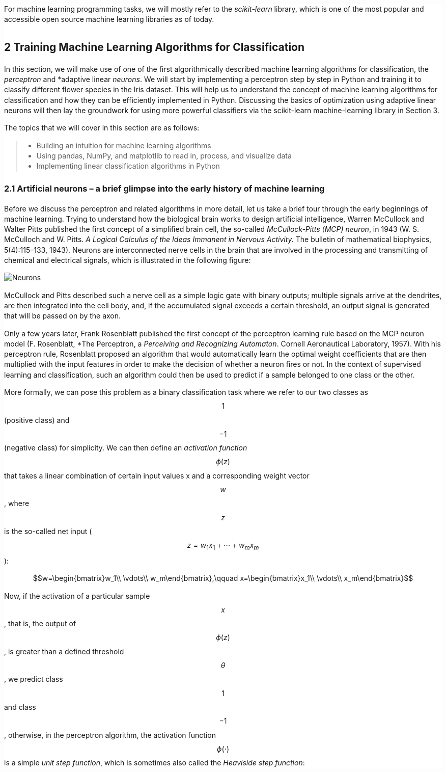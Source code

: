 For machine learning programming tasks, we will mostly refer to the *scikit-learn* library, which is one of the most popular and accessible open source machine learning libraries as of today.

## 2 Training Machine Learning Algorithms for Classification
In this section, we will make use of one of the first algorithmically described machine learning algorithms for classification, the *perceptron* and *adaptive linear *neurons*. We will start by implementing a perceptron step by step in Python and training it to classify different flower species in the Iris dataset. This will help us to understand the concept of machine learning algorithms for classification and how they can be efficiently implemented in Python. Discussing the basics of optimization using adaptive linear neurons will then lay the groundwork for using more powerful classifiers via the scikit-learn machine-learning library in Section 3.

The topics that we will cover in this section are as follows:
> - Building an intuition for machine learning algorithms
> - Using pandas, NumPy, and matplotlib to read in, process, and visualize data
> - Implementing linear classification algorithms in Python

### 2.1 Artificial neurons – a brief glimpse into the early history of machine learning
Before we discuss the perceptron and related algorithms in more detail, let us take a brief tour through the early beginnings of machine learning. Trying to understand how the biological brain works to design artificial intelligence, Warren McCullock and Walter Pitts published the first concept of a simplified brain cell, the so-called *McCullock-Pitts (MCP) neuron*, in 1943 (W. S. McCulloch and W. Pitts. *A Logical Calculus of the Ideas Immanent in Nervous Activity.* The bulletin of mathematical biophysics, 5(4):115–133, 1943). Neurons are interconnected nerve cells in the brain that are involved in the processing and transmitting of chemical and electrical signals, which is illustrated in the following figure:

![Neurons](https://github.com/Mageluer/computational_physics_N2014301040052/raw/master/final/img/Neurons.png)

McCullock and Pitts described such a nerve cell as a simple logic gate with binary outputs; multiple signals arrive at the dendrites, are then integrated into the cell body, and, if the accumulated signal exceeds a certain threshold, an output signal is generated that will be passed on by the axon.

Only a few years later, Frank Rosenblatt published the first concept of the perceptron learning rule based on the MCP neuron model (F. Rosenblatt, *The Perceptron, a *Perceiving and Recognizing Automaton*. Cornell Aeronautical Laboratory, 1957). With his perceptron rule, Rosenblatt proposed an algorithm that would automatically learn the optimal weight coefficients that are then multiplied with the input features in order to make the decision of whether a neuron fires or not. In the context of supervised learning and classification, such an algorithm could then be used to predict if a sample belonged to one class or the other.

More formally, we can pose this problem as a binary classification task where we refer to our two classes as $$1$$ (positive class) and $$-1$$ (negative class) for simplicity. We can then define an *activation function* $$\phi(z)$$ that takes a linear combination of certain input values x and a corresponding weight vector $$w$$ , where $$z$$ is the so-called net input ($$z = w_1x_1 + \cdots + w_mx_m$$):

$$w=\begin{bmatrix}w_1\\ \vdots\\ w_m\end{bmatrix},\qquad x=\begin{bmatrix}x_1\\ \vdots\\ x_m\end{bmatrix}$$

Now, if the activation of a particular sample $$x$$ , that is, the output of $$\phi(z)$$, is greater than a defined threshold $$\theta$$ , we predict class $$1$$ and class $$-1$$, otherwise, in the perceptron algorithm, the activation function $$\phi(\cdot)$$ is a simple *unit step function*, which is sometimes also called the *Heaviside step function*:

